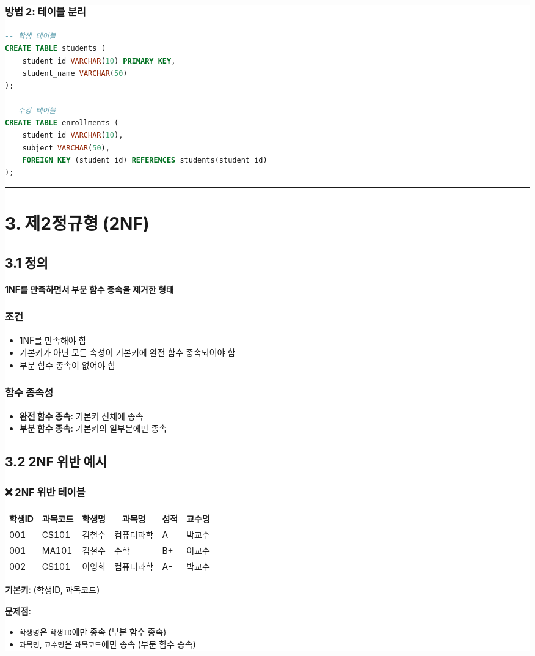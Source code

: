 ### 방법 2: 테이블 분리
```sql
-- 학생 테이블
CREATE TABLE students (
    student_id VARCHAR(10) PRIMARY KEY,
    student_name VARCHAR(50)
);

-- 수강 테이블
CREATE TABLE enrollments (
    student_id VARCHAR(10),
    subject VARCHAR(50),
    FOREIGN KEY (student_id) REFERENCES students(student_id)
);
```

---

# 3. 제2정규형 (2NF)

## 3.1 정의
**1NF를 만족하면서 부분 함수 종속을 제거한 형태**

### 조건
- 1NF를 만족해야 함
- 기본키가 아닌 모든 속성이 기본키에 완전 함수 종속되어야 함
- 부분 함수 종속이 없어야 함

### 함수 종속성
- **완전 함수 종속**: 기본키 전체에 종속
- **부분 함수 종속**: 기본키의 일부분에만 종속

## 3.2 2NF 위반 예시

### ❌ 2NF 위반 테이블
| 학생ID | 과목코드 | 학생명 | 과목명 | 성적 | 교수명 |
|--------|----------|--------|--------|------|--------|
| 001 | CS101 | 김철수 | 컴퓨터과학 | A | 박교수 |
| 001 | MA101 | 김철수 | 수학 | B+ | 이교수 |
| 002 | CS101 | 이영희 | 컴퓨터과학 | A- | 박교수 |

**기본키**: (학생ID, 과목코드)

**문제점**:
- `학생명`은 `학생ID`에만 종속 (부분 함수 종속)
- `과목명`, `교수명`은 `과목코드`에만 종속 (부분 함수 종속)
